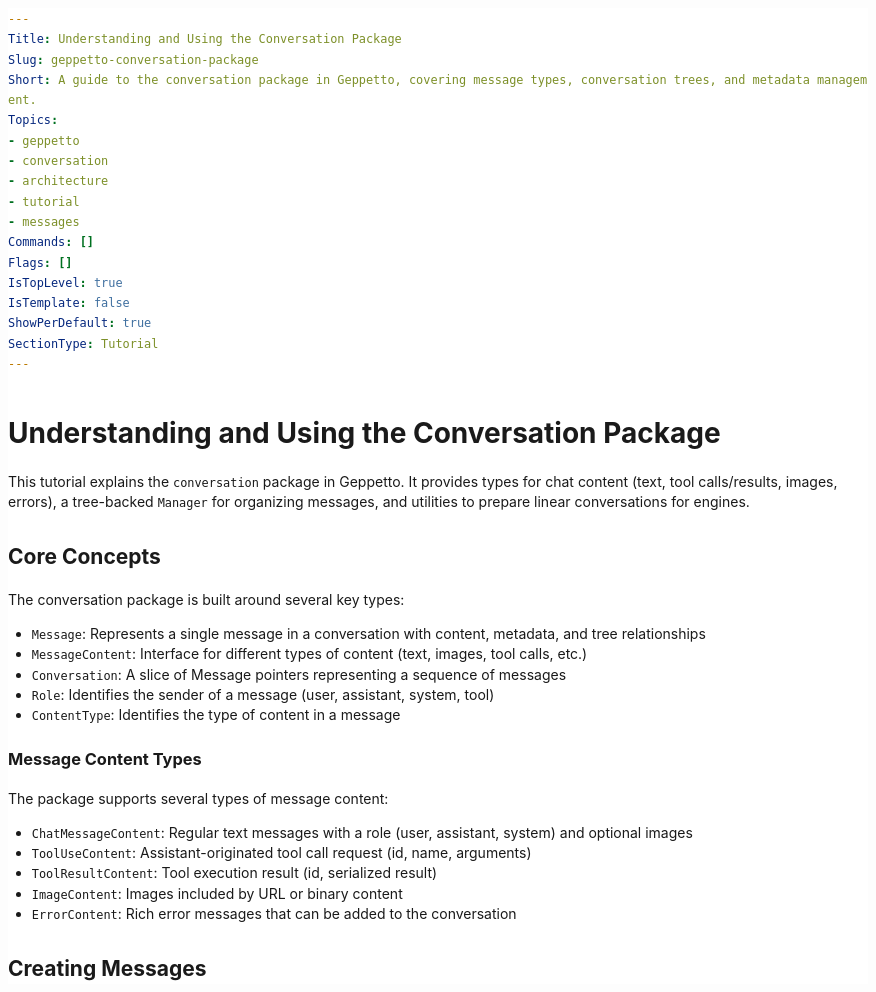 ```yaml
---
Title: Understanding and Using the Conversation Package
Slug: geppetto-conversation-package
Short: A guide to the conversation package in Geppetto, covering message types, conversation trees, and metadata management.
Topics:
- geppetto
- conversation
- architecture
- tutorial
- messages
Commands: []
Flags: []
IsTopLevel: true
IsTemplate: false
ShowPerDefault: true
SectionType: Tutorial
---
```


# Understanding and Using the Conversation Package

This tutorial explains the `conversation` package in Geppetto. It provides types for chat content (text, tool calls/results, images, errors), a tree-backed `Manager` for organizing messages, and utilities to prepare linear conversations for engines.

## Core Concepts

The conversation package is built around several key types:

- `Message`: Represents a single message in a conversation with content, metadata, and tree relationships
- `MessageContent`: Interface for different types of content (text, images, tool calls, etc.)
- `Conversation`: A slice of Message pointers representing a sequence of messages
- `Role`: Identifies the sender of a message (user, assistant, system, tool)
- `ContentType`: Identifies the type of content in a message

### Message Content Types

The package supports several types of message content:

- `ChatMessageContent`: Regular text messages with a role (user, assistant, system) and optional images
- `ToolUseContent`: Assistant-originated tool call request (id, name, arguments)
- `ToolResultContent`: Tool execution result (id, serialized result)
- `ImageContent`: Images included by URL or binary content
- `ErrorContent`: Rich error messages that can be added to the conversation

## Creating Messages
